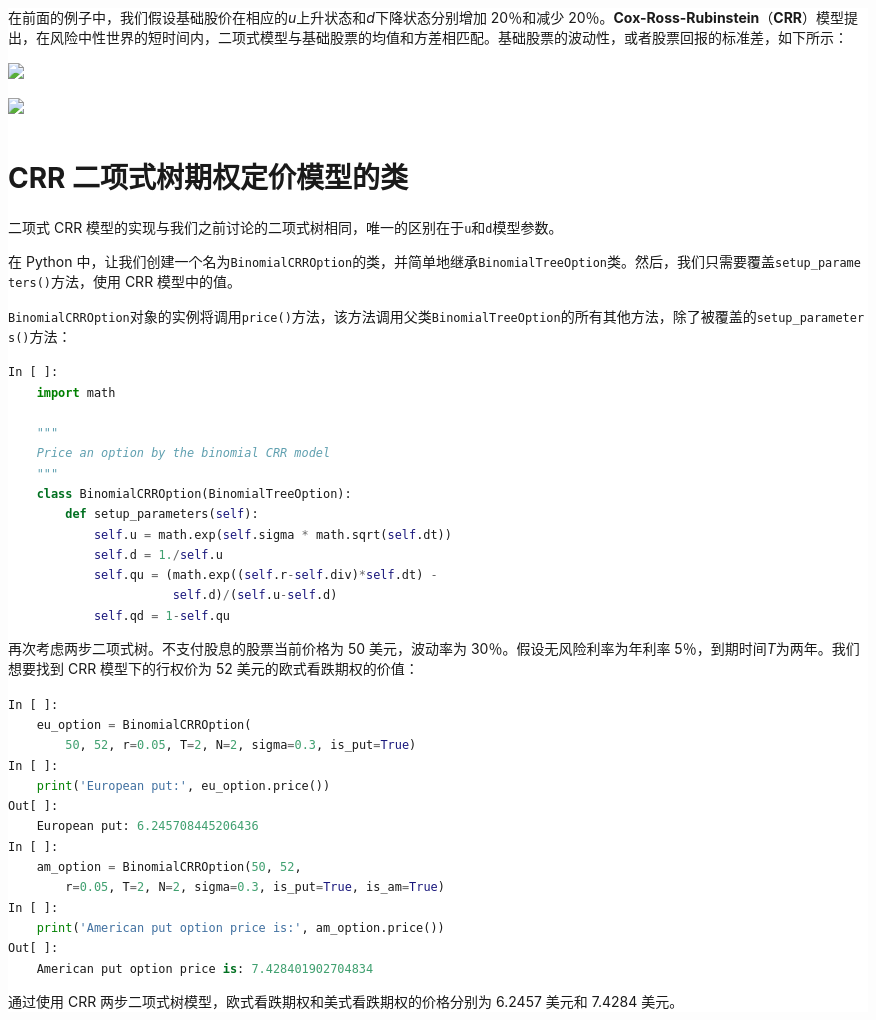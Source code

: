 在前面的例子中，我们假设基础股价在相应的*u*上升状态和*d*下降状态分别增加 20％和减少 20％。**Cox-Ross-Rubinstein**（**CRR**）模型提出，在风险中性世界的短时间内，二项式模型与基础股票的均值和方差相匹配。基础股票的波动性，或者股票回报的标准差，如下所示：

![](img/8a91adde-554a-429b-96bb-180e991f1ce2.png)

![](img/55fa99b2-ac5a-40bf-8adb-d09102cf749c.png)

# CRR 二项式树期权定价模型的类

二项式 CRR 模型的实现与我们之前讨论的二项式树相同，唯一的区别在于`u`和`d`模型参数。

在 Python 中，让我们创建一个名为`BinomialCRROption`的类，并简单地继承`BinomialTreeOption`类。然后，我们只需要覆盖`setup_parameters()`方法，使用 CRR 模型中的值。

`BinomialCRROption`对象的实例将调用`price()`方法，该方法调用父类`BinomialTreeOption`的所有其他方法，除了被覆盖的`setup_parameters()`方法：

```py
In [ ]:
    import math

    """ 
    Price an option by the binomial CRR model 
    """
    class BinomialCRROption(BinomialTreeOption):
        def setup_parameters(self):
            self.u = math.exp(self.sigma * math.sqrt(self.dt))
            self.d = 1./self.u
            self.qu = (math.exp((self.r-self.div)*self.dt) - 
                       self.d)/(self.u-self.d)
            self.qd = 1-self.qu
```

再次考虑两步二项式树。不支付股息的股票当前价格为 50 美元，波动率为 30％。假设无风险利率为年利率 5％，到期时间*T*为两年。我们想要找到 CRR 模型下的行权价为 52 美元的欧式看跌期权的价值：

```py
In [ ]:
    eu_option = BinomialCRROption(
        50, 52, r=0.05, T=2, N=2, sigma=0.3, is_put=True)
In [ ]:
    print('European put:', eu_option.price())
Out[ ]:
    European put: 6.245708445206436
In [ ]:
    am_option = BinomialCRROption(50, 52, 
        r=0.05, T=2, N=2, sigma=0.3, is_put=True, is_am=True)
In [ ]:
    print('American put option price is:', am_option.price())
Out[ ]:
    American put option price is: 7.428401902704834
```

通过使用 CRR 两步二项式树模型，欧式看跌期权和美式看跌期权的价格分别为 6.2457 美元和 7.4284 美元。
